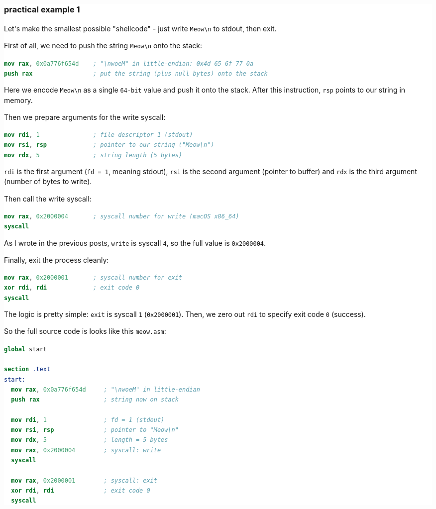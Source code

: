 ### practical example 1

Let's make the smallest possible "shellcode" - just write `Meow\n` to stdout, then exit.      

First of all, we need to push the string `Meow\n` onto the stack:     

```nasm
mov rax, 0x0a776f654d    ; "\nwoeM" in little-endian: 0x4d 65 6f 77 0a
push rax                 ; put the string (plus null bytes) onto the stack
```

Here we encode `Meow\n` as a single `64-bit` value and push it onto the stack. After this instruction, `rsp` points to our string in memory.    

Then we prepare arguments for the write syscall:     

```nasm
mov rdi, 1               ; file descriptor 1 (stdout)
mov rsi, rsp             ; pointer to our string ("Meow\n")
mov rdx, 5               ; string length (5 bytes)
```

`rdi` is the first argument (`fd = 1`, meaning stdout), `rsi` is the second argument (pointer to buffer) and `rdx` is the third argument (number of bytes to write).     

Then call the write syscall:    

```nasm
mov rax, 0x2000004       ; syscall number for write (macOS x86_64)
syscall
```

As I wrote in the previous posts, `write` is syscall `4`, so the full value is `0x2000004`.     

Finally,  exit the process cleanly:      


```nasm
mov rax, 0x2000001       ; syscall number for exit
xor rdi, rdi             ; exit code 0
syscall
```

The logic is pretty simple: `exit` is syscall `1` (`0x2000001`). Then, we zero out `rdi` to specify exit code `0` (success).    

So the full source code is looks like this `meow.asm`:     

```nasm
global start

section .text
start:
  mov rax, 0x0a776f654d     ; "\nwoeM" in little-endian
  push rax                  ; string now on stack

  mov rdi, 1                ; fd = 1 (stdout)
  mov rsi, rsp              ; pointer to "Meow\n"
  mov rdx, 5                ; length = 5 bytes
  mov rax, 0x2000004        ; syscall: write
  syscall

  mov rax, 0x2000001        ; syscall: exit
  xor rdi, rdi              ; exit code 0
  syscall
```
